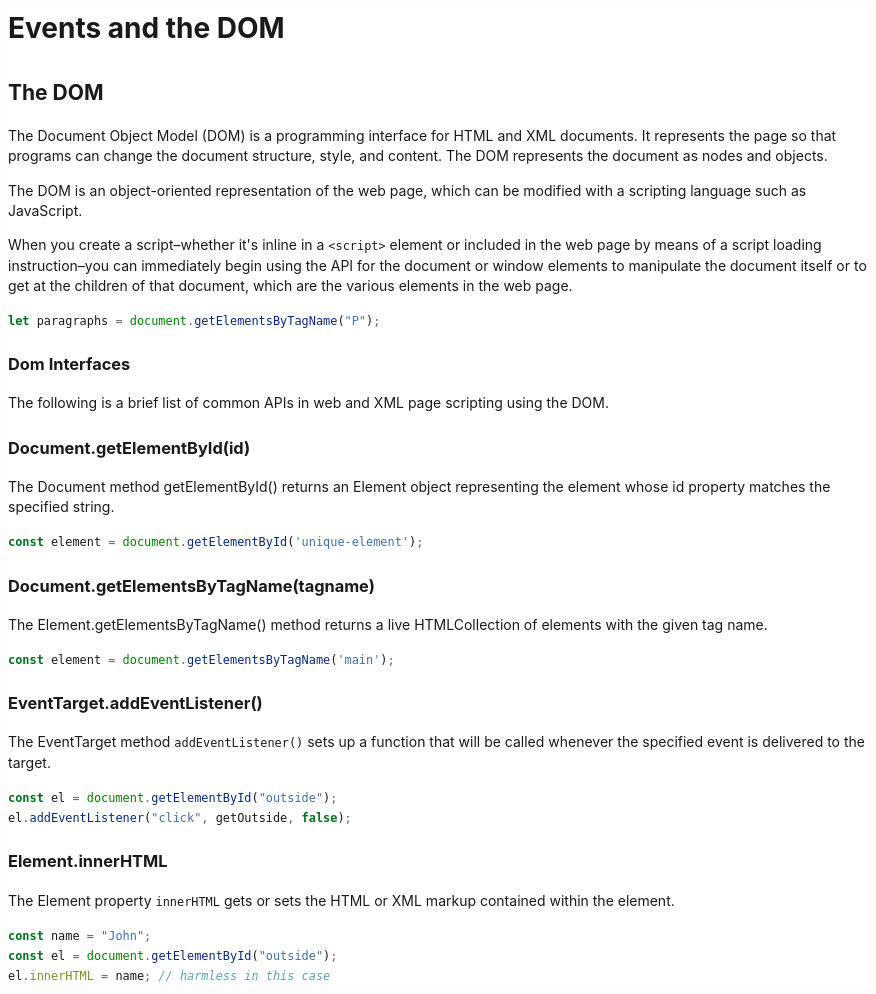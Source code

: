 #  Events and the DOM

## The DOM
The Document Object Model (DOM) is a programming interface for HTML and XML documents. It represents the page so that programs can change the document structure, style, and content. The DOM represents the document as nodes and objects.

The DOM is an object-oriented representation of the web page, which can be modified with a scripting language such as JavaScript.

When you create a script–whether it's inline in a `<script>` element or included in the web page by means of a script loading instruction–you can immediately begin using the API for the document or window elements to manipulate the document itself or to get at the children of that document, which are the various elements in the web page.

```javascript
let paragraphs = document.getElementsByTagName("P");
```
### Dom Interfaces
The following is a brief list of common APIs in web and XML page scripting using the DOM.

### Document.getElementById(id)
The Document method getElementById() returns an Element object representing the element whose id property matches the specified string.

```javascript
const element = document.getElementById('unique-element');
```

### Document.getElementsByTagName(tagname)
The Element.getElementsByTagName() method returns a live HTMLCollection of elements with the given tag name. 

```javascript
const element = document.getElementsByTagName('main');
```

###  EventTarget.addEventListener()

The EventTarget method `addEventListener()` sets up a function that will be called whenever the specified event is delivered to the target.

```javascript
const el = document.getElementById("outside");
el.addEventListener("click", getOutside, false);
```

### Element.innerHTML

The Element property `innerHTML` gets or sets the HTML or XML markup contained within the element.

```javascript
const name = "John";
const el = document.getElementById("outside");
el.innerHTML = name; // harmless in this case
```

